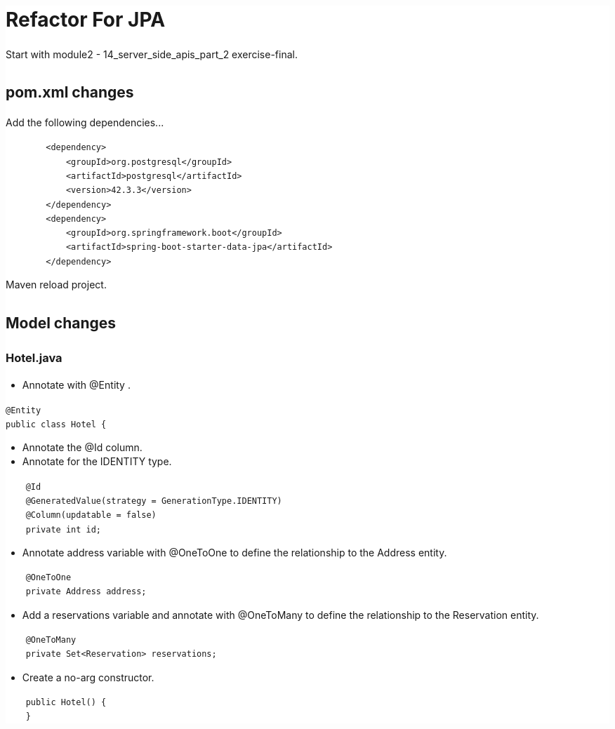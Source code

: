 # Refactor For JPA

Start with module2 - 14_server_side_apis_part_2 exercise-final.


## pom.xml changes

Add the following dependencies...
```
        <dependency> 
            <groupId>org.postgresql</groupId> 
            <artifactId>postgresql</artifactId> 
            <version>42.3.3</version> 
        </dependency>
        <dependency> 
            <groupId>org.springframework.boot</groupId> 
            <artifactId>spring-boot-starter-data-jpa</artifactId> 
        </dependency>
```

Maven reload project.

## Model changes
### Hotel.java

- Annotate with @Entity .
```
@Entity 
public class Hotel {
```

- Annotate the @Id column.
- Annotate for the IDENTITY type.
```
    @Id 
    @GeneratedValue(strategy = GenerationType.IDENTITY) 
    @Column(updatable = false)
    private int id;
```

- Annotate address variable with @OneToOne to define the relationship to the Address entity.
```
    @OneToOne 
    private Address address;
```

- Add a reservations variable and annotate with @OneToMany to define the relationship to the Reservation entity.
```
    @OneToMany 
    private Set<Reservation> reservations;
```

- Create a no-arg constructor.
```
    public Hotel() { 
    }
```
